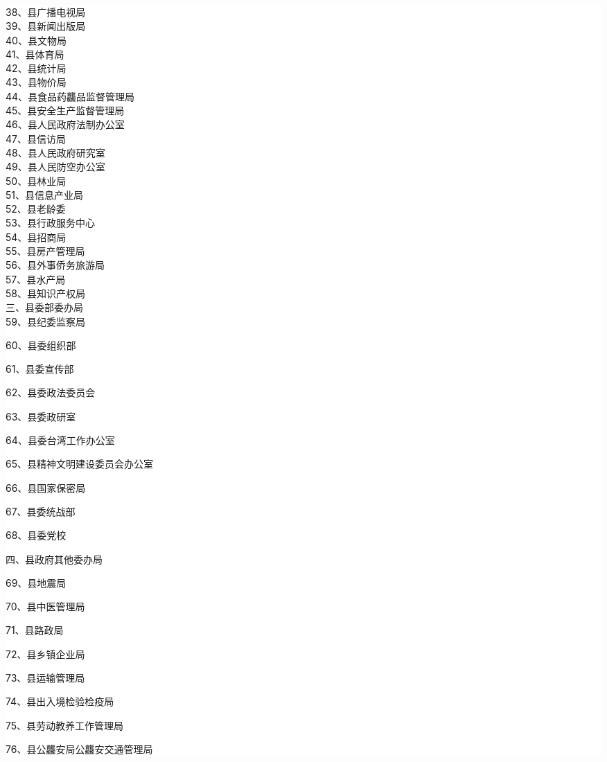 38、县广播电视局  
39、县新闻出版局  
40、县文物局  
41、县体育局  
42、县统计局  
43、县物价局  
44、县食品药龘品监督管理局  
45、县安全生产监督管理局  
46、县人民政府法制办公室  
47、县信访局  
48、县人民政府研究室  
49、县人民防空办公室  
50、县林业局  
51、县信息产业局  
52、县老龄委  
53、县行政服务中心  
54、县招商局  
55、县房产管理局  
56、县外事侨务旅游局  
57、县水产局  
58、县知识产权局  
三、县委部委办局  
59、县纪委监察局  
  
60、县委组织部  
  
61、县委宣传部  
  
62、县委政法委员会  
  
63、县委政研室  
  
64、县委台湾工作办公室  
  
65、县精神文明建设委员会办公室  
  
66、县国家保密局  
  
67、县委统战部  
  
68、县委党校  
  
四、县政府其他委办局  
  
69、县地震局  
  
70、县中医管理局  
  
71、县路政局  
  
72、县乡镇企业局  
  
73、县运输管理局  
  
74、县出入境检验检疫局  
  
75、县劳动教养工作管理局  
  
76、县公龘安局公龘安交通管理局  
  